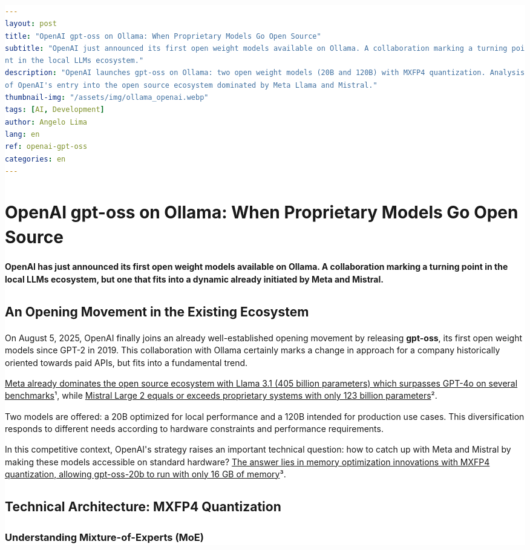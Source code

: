 ```yaml
---
layout: post
title: "OpenAI gpt-oss on Ollama: When Proprietary Models Go Open Source"
subtitle: "OpenAI just announced its first open weight models available on Ollama. A collaboration marking a turning point in the local LLMs ecosystem."
description: "OpenAI launches gpt-oss on Ollama: two open weight models (20B and 120B) with MXFP4 quantization. Analysis of OpenAI's entry into the open source ecosystem dominated by Meta Llama and Mistral."
thumbnail-img: "/assets/img/ollama_openai.webp"
tags: [AI, Development]
author: Angelo Lima
lang: en
ref: openai-gpt-oss
categories: en
---
```


# OpenAI gpt-oss on Ollama: When Proprietary Models Go Open Source

**OpenAI has just announced its first open weight models available on Ollama. A collaboration marking a turning point in the local LLMs ecosystem, but one that fits into a dynamic already initiated by Meta and Mistral.**

## An Opening Movement in the Existing Ecosystem

On August 5, 2025, OpenAI finally joins an already well-established opening movement by releasing **gpt-oss**, its first open weight models since GPT-2 in 2019. This collaboration with Ollama certainly marks a change in approach for a company historically oriented towards paid APIs, but fits into a fundamental trend.

[Meta already dominates the open source ecosystem with Llama 3.1 (405 billion parameters) which surpasses GPT-4o on several benchmarks](https://venturebeat.com/ai/silicon-valley-shaken-as-open-source-ai-models-llama-3-1-and-mistral-large-2-match-industry-leaders/)¹, while [Mistral Large 2 equals or exceeds proprietary systems with only 123 billion parameters](https://techcrunch.com/2024/07/24/mistral-releases-large-2-meta-openai-ai-models/)².

Two models are offered: a 20B optimized for local performance and a 120B intended for production use cases. This diversification responds to different needs according to hardware constraints and performance requirements.

In this competitive context, OpenAI's strategy raises an important technical question: how to catch up with Meta and Mistral by making these models accessible on standard hardware? [The answer lies in memory optimization innovations with MXFP4 quantization, allowing gpt-oss-20b to run with only 16 GB of memory](https://openai.com/index/introducing-gpt-oss/)³.

## Technical Architecture: MXFP4 Quantization

### Understanding Mixture-of-Experts (MoE)
